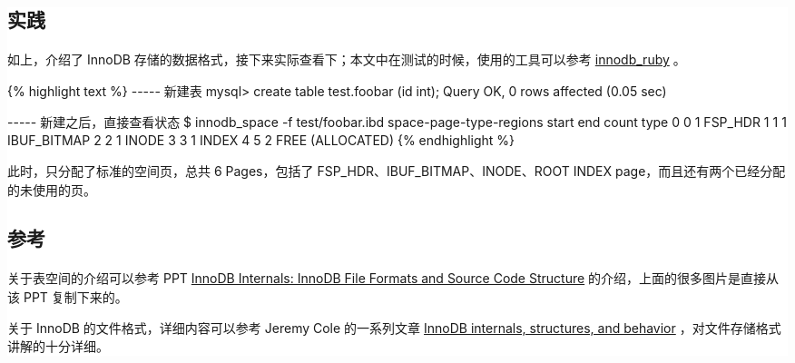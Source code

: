 


## 实践

如上，介绍了 InnoDB 存储的数据格式，接下来实际查看下；本文中在测试的时候，使用的工具可以参考 [innodb_ruby](https://github.com/jeremycole/innodb_ruby) 。

{% highlight text %}
----- 新建表
mysql> create table test.foobar (id int);
Query OK, 0 rows affected (0.05 sec)

----- 新建之后，直接查看状态
$ innodb_space -f test/foobar.ibd space-page-type-regions
start       end         count       type
0           0           1           FSP_HDR
1           1           1           IBUF_BITMAP
2           2           1           INODE
3           3           1           INDEX
4           5           2           FREE (ALLOCATED)
{% endhighlight %}

此时，只分配了标准的空间页，总共 6 Pages，包括了 FSP_HDR、IBUF_BITMAP、INODE、ROOT INDEX page，而且还有两个已经分配的未使用的页。







## 参考

关于表空间的介绍可以参考 PPT [InnoDB Internals: InnoDB File Formats and Source Code Structure](/reference/mysql/InnoDBFileFormat.pdf) 的介绍，上面的很多图片是直接从该 PPT 复制下来的。

关于 InnoDB 的文件格式，详细内容可以参考 Jeremy Cole 的一系列文章 [InnoDB internals, structures, and behavior](https://blog.jcole.us/innodb/) ，对文件存储格式讲解的十分详细。







